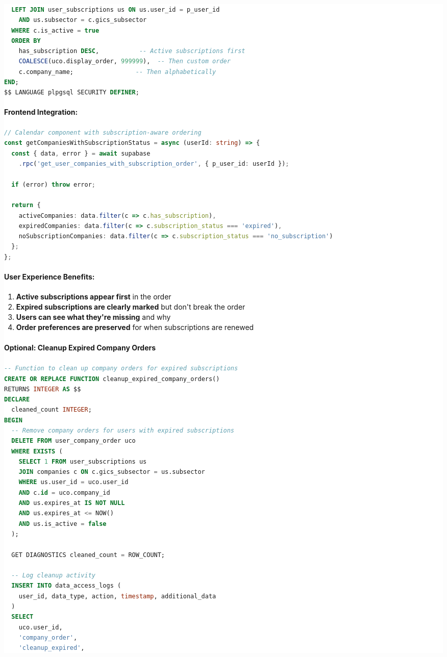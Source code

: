 ```sql
  LEFT JOIN user_subscriptions us ON us.user_id = p_user_id 
    AND us.subsector = c.gics_subsector
  WHERE c.is_active = true
  ORDER BY 
    has_subscription DESC,           -- Active subscriptions first
    COALESCE(uco.display_order, 999999),  -- Then custom order
    c.company_name;                 -- Then alphabetically
END;
$$ LANGUAGE plpgsql SECURITY DEFINER;
```

#### **Frontend Integration:**
```typescript
// Calendar component with subscription-aware ordering
const getCompaniesWithSubscriptionStatus = async (userId: string) => {
  const { data, error } = await supabase
    .rpc('get_user_companies_with_subscription_order', { p_user_id: userId });
  
  if (error) throw error;
  
  return {
    activeCompanies: data.filter(c => c.has_subscription),
    expiredCompanies: data.filter(c => c.subscription_status === 'expired'),
    noSubscriptionCompanies: data.filter(c => c.subscription_status === 'no_subscription')
  };
};
```

#### **User Experience Benefits:**
1. **Active subscriptions appear first** in the order
2. **Expired subscriptions are clearly marked** but don't break the order
3. **Users can see what they're missing** and why
4. **Order preferences are preserved** for when subscriptions are renewed

#### **Optional: Cleanup Expired Company Orders**
```sql
-- Function to clean up company orders for expired subscriptions
CREATE OR REPLACE FUNCTION cleanup_expired_company_orders()
RETURNS INTEGER AS $$
DECLARE
  cleaned_count INTEGER;
BEGIN
  -- Remove company orders for users with expired subscriptions
  DELETE FROM user_company_order uco
  WHERE EXISTS (
    SELECT 1 FROM user_subscriptions us
    JOIN companies c ON c.gics_subsector = us.subsector
    WHERE us.user_id = uco.user_id
    AND c.id = uco.company_id
    AND us.expires_at IS NOT NULL
    AND us.expires_at <= NOW()
    AND us.is_active = false
  );
  
  GET DIAGNOSTICS cleaned_count = ROW_COUNT;
  
  -- Log cleanup activity
  INSERT INTO data_access_logs (
    user_id, data_type, action, timestamp, additional_data
  )
  SELECT 
    uco.user_id,
    'company_order',
    'cleanup_expired',
```